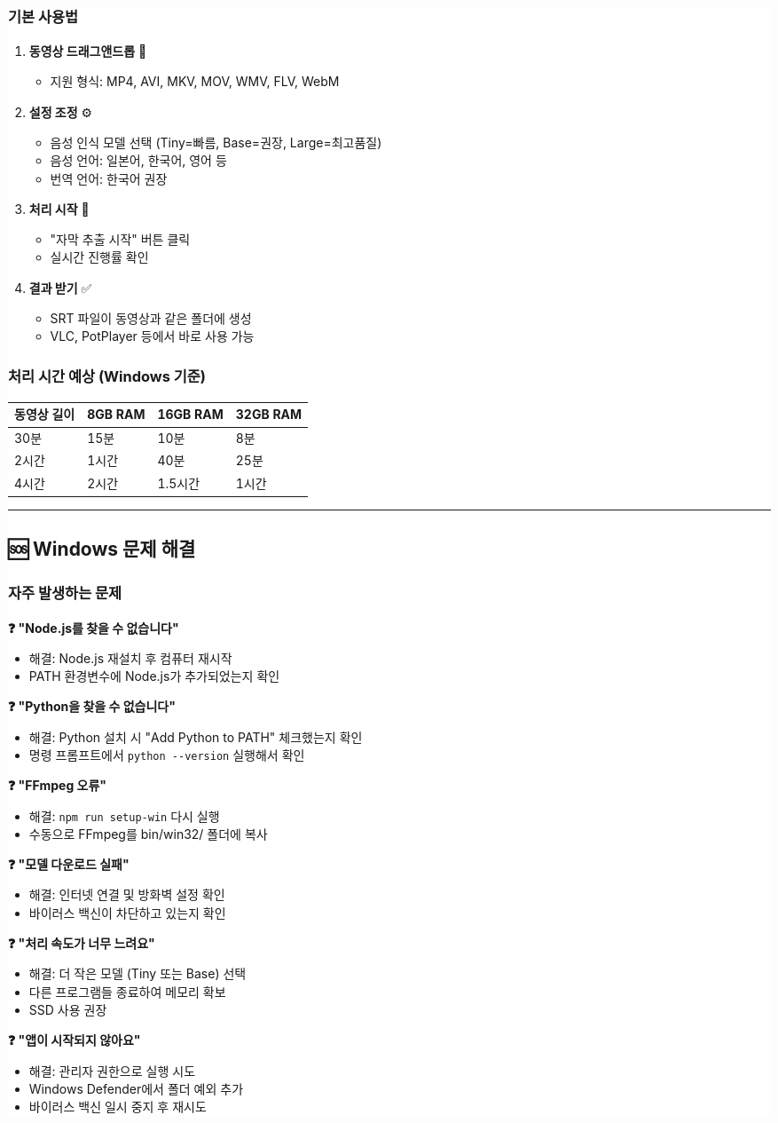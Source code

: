 ### 기본 사용법
1. **동영상 드래그앤드롭** 📁
   - 지원 형식: MP4, AVI, MKV, MOV, WMV, FLV, WebM

2. **설정 조정** ⚙️
   - 음성 인식 모델 선택 (Tiny=빠름, Base=권장, Large=최고품질)
   - 음성 언어: 일본어, 한국어, 영어 등
   - 번역 언어: 한국어 권장

3. **처리 시작** 🚀
   - "자막 추출 시작" 버튼 클릭
   - 실시간 진행률 확인

4. **결과 받기** ✅
   - SRT 파일이 동영상과 같은 폴더에 생성
   - VLC, PotPlayer 등에서 바로 사용 가능

### 처리 시간 예상 (Windows 기준)
| 동영상 길이 | 8GB RAM | 16GB RAM | 32GB RAM |
|------------|---------|----------|----------|
| 30분 | 15분 | 10분 | 8분 |
| 2시간 | 1시간 | 40분 | 25분 |
| 4시간 | 2시간 | 1.5시간 | 1시간 |

---

## 🆘 Windows 문제 해결

### 자주 발생하는 문제

**❓ "Node.js를 찾을 수 없습니다"**
- 해결: Node.js 재설치 후 컴퓨터 재시작
- PATH 환경변수에 Node.js가 추가되었는지 확인

**❓ "Python을 찾을 수 없습니다"**  
- 해결: Python 설치 시 "Add Python to PATH" 체크했는지 확인
- 명령 프롬프트에서 `python --version` 실행해서 확인

**❓ "FFmpeg 오류"**
- 해결: `npm run setup-win` 다시 실행
- 수동으로 FFmpeg를 bin/win32/ 폴더에 복사

**❓ "모델 다운로드 실패"**
- 해결: 인터넷 연결 및 방화벽 설정 확인
- 바이러스 백신이 차단하고 있는지 확인

**❓ "처리 속도가 너무 느려요"**
- 해결: 더 작은 모델 (Tiny 또는 Base) 선택
- 다른 프로그램들 종료하여 메모리 확보
- SSD 사용 권장

**❓ "앱이 시작되지 않아요"**
- 해결: 관리자 권한으로 실행 시도
- Windows Defender에서 폴더 예외 추가
- 바이러스 백신 일시 중지 후 재시도
